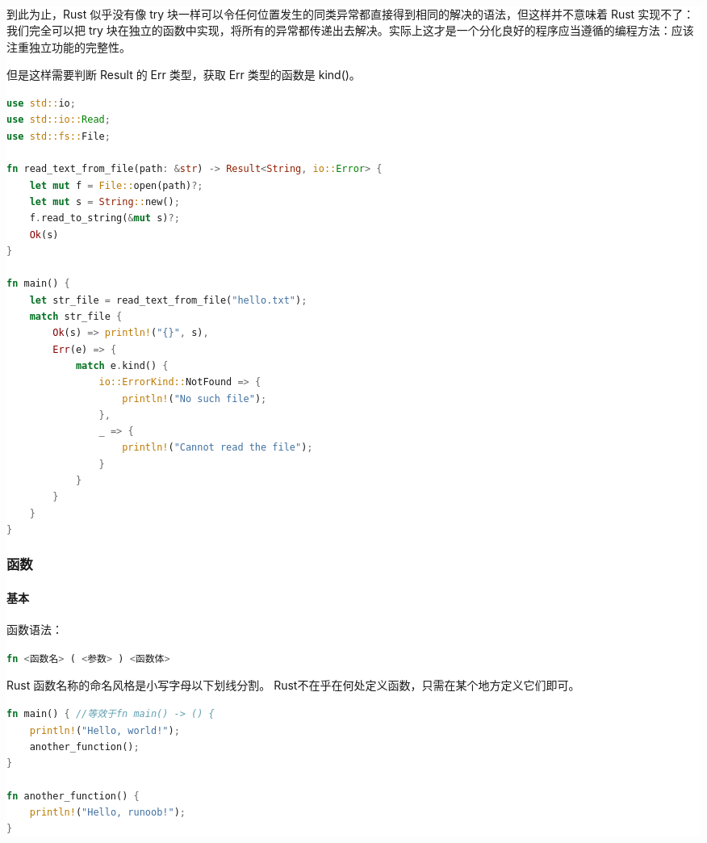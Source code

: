 到此为止，Rust 似乎没有像 try 块一样可以令任何位置发生的同类异常都直接得到相同的解决的语法，但这样并不意味着 Rust 实现不了：我们完全可以把 try 块在独立的函数中实现，将所有的异常都传递出去解决。实际上这才是一个分化良好的程序应当遵循的编程方法：应该注重独立功能的完整性。

但是这样需要判断 Result 的 Err 类型，获取 Err 类型的函数是 kind()。

```rust
use std::io;
use std::io::Read;
use std::fs::File;

fn read_text_from_file(path: &str) -> Result<String, io::Error> {
    let mut f = File::open(path)?;
    let mut s = String::new();
    f.read_to_string(&mut s)?;
    Ok(s)
}

fn main() {
    let str_file = read_text_from_file("hello.txt");
    match str_file {
        Ok(s) => println!("{}", s),
        Err(e) => {
            match e.kind() {
                io::ErrorKind::NotFound => {
                    println!("No such file");
                },
                _ => {
                    println!("Cannot read the file");
                }
            }
        }
    }
}
```





### 函数

#### 基本

函数语法：

```rust
fn <函数名> ( <参数> ) <函数体>
```

Rust 函数名称的命名风格是小写字母以下划线分割。 Rust不在乎在何处定义函数，只需在某个地方定义它们即可。

```rust
fn main() { //等效于fn main() -> () {
    println!("Hello, world!");
    another_function();
}

fn another_function() {
    println!("Hello, runoob!");
}
```
